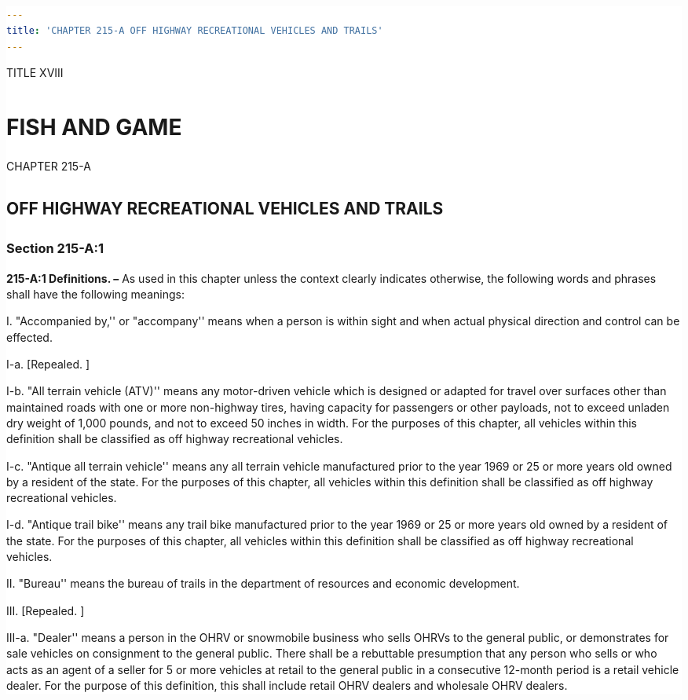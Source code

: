 ```yaml
---
title: 'CHAPTER 215-A OFF HIGHWAY RECREATIONAL VEHICLES AND TRAILS'
---
```


TITLE XVIII
                                             
FISH AND GAME
=============

CHAPTER 215-A
                                             
OFF HIGHWAY RECREATIONAL VEHICLES AND TRAILS
--------------------------------------------

### Section 215-A:1

 **215-A:1 Definitions. –** As used in this chapter unless the
context clearly indicates otherwise, the following words and phrases
shall have the following meanings:
                                             
 I. "Accompanied by,'' or "accompany'' means when a person is within
sight and when actual physical direction and control can be effected.
                                             
 I-a. 
                                             [Repealed.
                                             ]
                                             
 I-b. "All terrain vehicle (ATV)'' means any motor-driven vehicle
which is designed or adapted for travel over surfaces other than
maintained roads with one or more non-highway tires, having capacity for
passengers or other payloads, not to exceed unladen dry weight of 1,000
pounds, and not to exceed 50 inches in width. For the purposes of this
chapter, all vehicles within this definition shall be classified as off
highway recreational vehicles.
                                             
 I-c. "Antique all terrain vehicle'' means any all terrain vehicle
manufactured prior to the year 1969 or 25 or more years old owned by a
resident of the state. For the purposes of this chapter, all vehicles
within this definition shall be classified as off highway recreational
vehicles.
                                             
 I-d. "Antique trail bike'' means any trail bike manufactured prior
to the year 1969 or 25 or more years old owned by a resident of the
state. For the purposes of this chapter, all vehicles within this
definition shall be classified as off highway recreational vehicles.
                                             
 II. "Bureau'' means the bureau of trails in the department of
resources and economic development.
                                             
 III. 
                                             [Repealed.
                                             ]
                                             
 III-a. "Dealer'' means a person in the OHRV or snowmobile business
who sells OHRVs to the general public, or demonstrates for sale vehicles
on consignment to the general public. There shall be a rebuttable
presumption that any person who sells or who acts as an agent of a
seller for 5 or more vehicles at retail to the general public in a
consecutive 12-month period is a retail vehicle dealer. For the purpose
of this definition, this shall include retail OHRV dealers and wholesale
OHRV dealers.
                                             